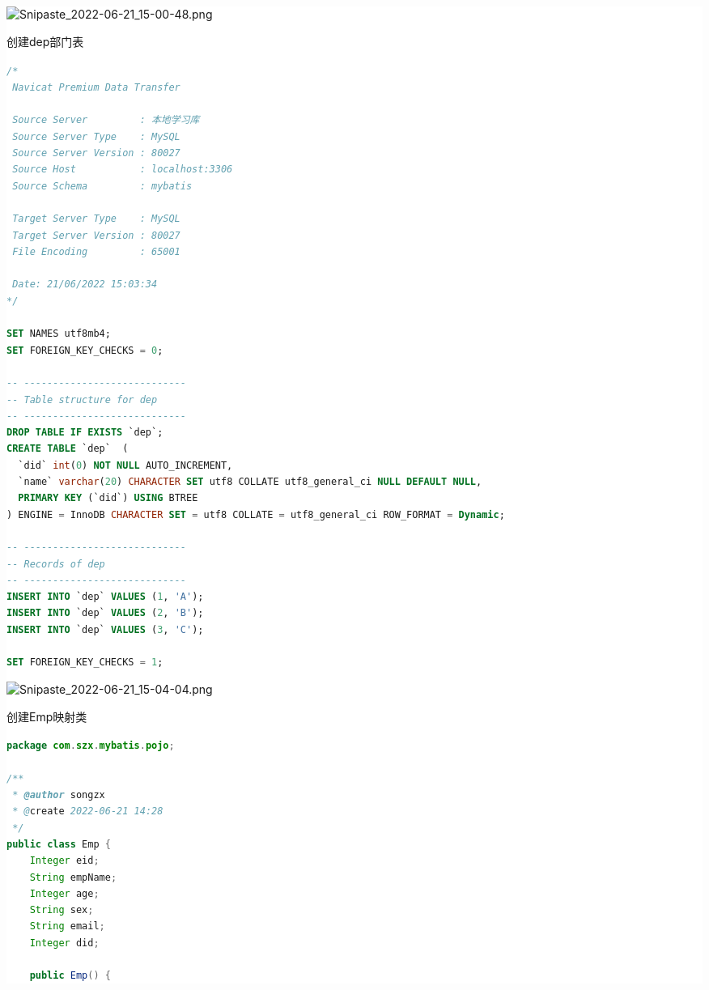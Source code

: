 ![Snipaste_2022-06-21_15-00-48.png](https://szx-bucket1.fsh.bcebos.com/images/Snipaste_2022-06-21_15-00-48.png)

创建dep部门表

```sql
/*
 Navicat Premium Data Transfer

 Source Server         : 本地学习库
 Source Server Type    : MySQL
 Source Server Version : 80027
 Source Host           : localhost:3306
 Source Schema         : mybatis

 Target Server Type    : MySQL
 Target Server Version : 80027
 File Encoding         : 65001

 Date: 21/06/2022 15:03:34
*/

SET NAMES utf8mb4;
SET FOREIGN_KEY_CHECKS = 0;

-- ----------------------------
-- Table structure for dep
-- ----------------------------
DROP TABLE IF EXISTS `dep`;
CREATE TABLE `dep`  (
  `did` int(0) NOT NULL AUTO_INCREMENT,
  `name` varchar(20) CHARACTER SET utf8 COLLATE utf8_general_ci NULL DEFAULT NULL,
  PRIMARY KEY (`did`) USING BTREE
) ENGINE = InnoDB CHARACTER SET = utf8 COLLATE = utf8_general_ci ROW_FORMAT = Dynamic;

-- ----------------------------
-- Records of dep
-- ----------------------------
INSERT INTO `dep` VALUES (1, 'A');
INSERT INTO `dep` VALUES (2, 'B');
INSERT INTO `dep` VALUES (3, 'C');

SET FOREIGN_KEY_CHECKS = 1;

```

![Snipaste_2022-06-21_15-04-04.png](https://szx-bucket1.fsh.bcebos.com/images/Snipaste_2022-06-21_15-04-04.png)

创建Emp映射类

```java
package com.szx.mybatis.pojo;

/**
 * @author songzx
 * @create 2022-06-21 14:28
 */
public class Emp {
    Integer eid;
    String empName;
    Integer age;
    String sex;
    String email;
    Integer did;

    public Emp() {
```